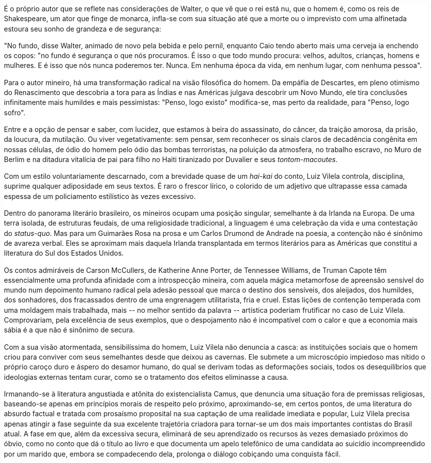 É o próprio autor que se reflete nas considerações de Walter, o que vê que o rei está nu, que o homem é, como os reis de Shakespeare, um ator que finge de monarca, infla-se com sua situação até que a morte ou o imprevisto com uma alfinetada estoura seu sonho de grandeza e de segurança:

"No fundo, disse Walter, animado de novo pela bebida e pelo pernil, enquanto Caio tendo aberto mais uma cerveja ia enchendo os copos: "no fundo é segurança o que nós procuramos. É isso o que todo mundo procura: velhos, adultos, crianças, homens e mulheres. E é isso que nós nunca poderemos ter. Nunca. Em nenhuma época da vida, em nenhum lugar, com nenhuma pessoa".

Para o autor mineiro, há uma transformação radical na visão filosófica do homem. Da empáfia de Descartes, em pleno otimismo do Renascimento que descobria a tora para as Índias e nas Américas julgava descobrir um Novo Mundo, ele tira conclusões infinitamente mais humildes e mais pessimistas: "Penso, logo existo" modifica-se, mas perto da realidade, para "Penso, logo sofro".

Entre e a opção de pensar e saber, com lucidez, que estamos à beira do assassinato, do câncer, da traição amorosa, da prisão, da loucura, da mutilação. Ou viver vegetativamente: sem pensar, sem reconhecer os sinais claros de decadência congênita em nossas células, de ódio do homem pelo ódio das bombas terroristas, na poluição da atmosfera, no trabalho escravo, no Muro de Berlim e na ditadura vitalícia de pai para filho no Haiti tiranizado por Duvalier e seus *tontom-macoutes*.

Com um estilo voluntariamente descarnado, com a brevidade quase de um *hai-kai* do conto, Luiz Vilela controla, disciplina, suprime qualquer adiposidade em seus textos. É raro o frescor lírico, o colorido de um adjetivo que ultrapasse essa camada espessa de um policiamento estilístico às vezes excessivo.

Dentro do panorama literário brasileiro, os mineiros ocupam uma posição singular, semelhante à da Irlanda na Europa. De uma terra isolada, de estruturas feudais, de uma religiosidade tradicional, a linguagem é uma celebração da vida e uma contestação do *status-quo*. Mas para um Guimarães Rosa na prosa e um Carlos Drumond de Andrade na poesia, a contenção não é sinônimo de avareza verbal. Eles se aproximam mais daquela Irlanda transplantada em termos literários para as Américas que constitui a literatura do Sul dos Estados Unidos.

Os contos admiráveis de Carson McCullers, de Katherine Anne Porter, de Tennessee Williams, de Truman Capote têm essencialmente uma profunda afinidade com a introspecção mineira, com aquela mágica metamorfose de apreensão sensível do mundo num depoimento humano radical pela adesão pessoal que marca o destino dos sensíveis, dos aleijados, dos humildes, dos sonhadores, dos fracassados dentro de uma engrenagem utilitarista, fria e cruel. Estas lições de contenção temperada com uma moldagem mais trabalhada, mais -- no melhor sentido da palavra -- artística poderiam frutificar no caso de Luiz Vilela. Comprovariam, pela excelência de seus exemplos, que o despojamento não é incompatível com o calor e que a economia mais sábia é a que não é sinônimo de secura.

Com a sua visão atormentada, sensibilíssima do homem, Luiz Vilela não denuncia a casca: as instituições sociais que o homem criou para conviver com seus semelhantes desde que deixou as cavernas. Ele submete a um microscópio impiedoso mas nítido o próprio caroço duro e áspero do desamor humano, do qual se derivam todas as deformações sociais, todos os desequilíbrios que ideologias externas tentam curar, como se o tratamento dos efeitos eliminasse a causa.

Irmanando-se à literatura angustiada e atônita do existencialista Camus, que denuncia uma situação fora de premissas religiosas, baseando-se apenas em princípios morais de respeito pelo próximo, aproximando-se, em certos pontos, de uma literatura do absurdo factual e tratada com prosaísmo proposital na sua captação de uma realidade imediata e popular, Luiz Vilela precisa apenas atingir a fase seguinte da sua excelente trajetória criadora para tornar-se um dos mais importantes contistas do Brasil atual. A fase em que, além da excessiva secura, eliminará de seu aprendizado os recursos às vezes demasiado próximos do óbvio, como no conto que dá o título ao livro e que documenta um apelo telefônico de uma candidata ao suicídio incompreendido por um marido que, embora se compadecendo dela, prolonga o diálogo cobiçando uma conquista fácil.
